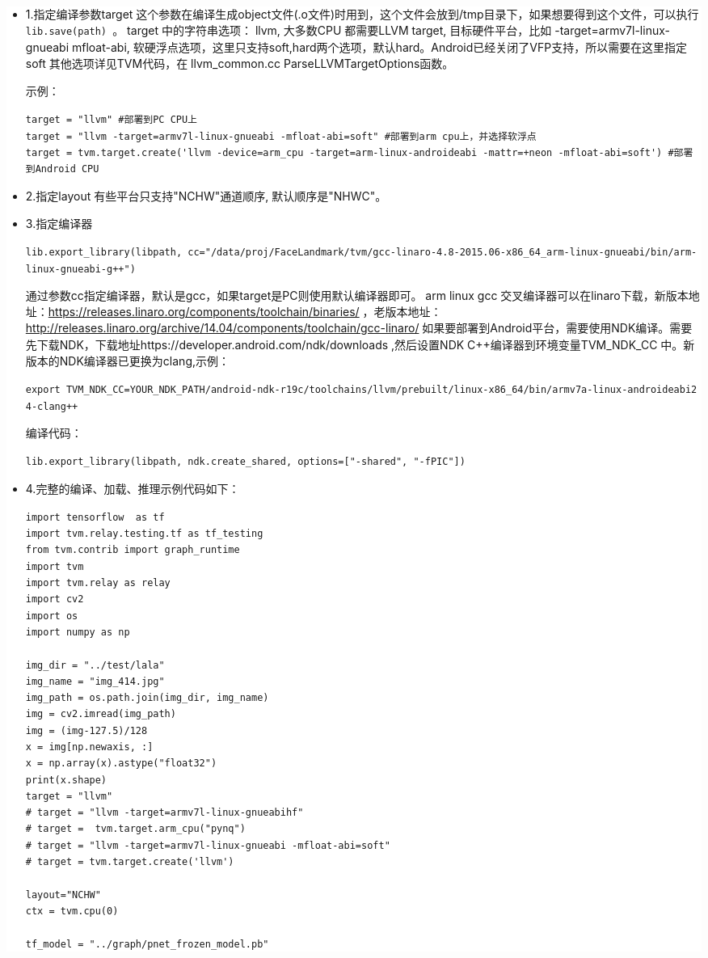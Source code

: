 * 1.指定编译参数target
  这个参数在编译生成object文件(.o文件)时用到，这个文件会放到/tmp目录下，如果想要得到这个文件，可以执行`lib.save(path) `。
  target 中的字符串选项：
  llvm, 大多数CPU 都需要LLVM
  target, 目标硬件平台，比如 -target=armv7l-linux-gnueabi
  mfloat-abi, 软硬浮点选项，这里只支持soft,hard两个选项，默认hard。Android已经关闭了VFP支持，所以需要在这里指定soft
  其他选项详见TVM代码，在 llvm_common.cc ParseLLVMTargetOptions函数。 

  示例：
  ```
  target = "llvm" #部署到PC CPU上
  target = "llvm -target=armv7l-linux-gnueabi -mfloat-abi=soft" #部署到arm cpu上，并选择软浮点
  target = tvm.target.create('llvm -device=arm_cpu -target=arm-linux-androideabi -mattr=+neon -mfloat-abi=soft') #部署到Android CPU
  ```
* 2.指定layout
  有些平台只支持"NCHW"通道顺序, 默认顺序是"NHWC"。
* 3.指定编译器
  ```
  lib.export_library(libpath, cc="/data/proj/FaceLandmark/tvm/gcc-linaro-4.8-2015.06-x86_64_arm-linux-gnueabi/bin/arm-linux-gnueabi-g++")
  ```
  通过参数cc指定编译器，默认是gcc，如果target是PC则使用默认编译器即可。
  arm linux gcc 交叉编译器可以在linaro下载，新版本地址：https://releases.linaro.org/components/toolchain/binaries/  ，老版本地址：http://releases.linaro.org/archive/14.04/components/toolchain/gcc-linaro/
  如果要部署到Android平台，需要使用NDK编译。需要先下载NDK，下载地址https://developer.android.com/ndk/downloads ,然后设置NDK C++编译器到环境变量TVM_NDK_CC 中。新版本的NDK编译器已更换为clang,示例：
  ```
  export TVM_NDK_CC=YOUR_NDK_PATH/android-ndk-r19c/toolchains/llvm/prebuilt/linux-x86_64/bin/armv7a-linux-androideabi24-clang++
  ```
  编译代码：
  ```
  lib.export_library(libpath, ndk.create_shared, options=["-shared", "-fPIC"])
  ```

* 4.完整的编译、加载、推理示例代码如下：
  ```
  import tensorflow  as tf
  import tvm.relay.testing.tf as tf_testing
  from tvm.contrib import graph_runtime
  import tvm
  import tvm.relay as relay
  import cv2
  import os
  import numpy as np
  
  img_dir = "../test/lala"
  img_name = "img_414.jpg"
  img_path = os.path.join(img_dir, img_name)
  img = cv2.imread(img_path)
  img = (img-127.5)/128
  x = img[np.newaxis, :]
  x = np.array(x).astype("float32")
  print(x.shape)
  target = "llvm"
  # target = "llvm -target=armv7l-linux-gnueabihf"
  # target =  tvm.target.arm_cpu("pynq") 
  # target = "llvm -target=armv7l-linux-gnueabi -mfloat-abi=soft"
  # target = tvm.target.create('llvm')
  
  layout="NCHW"
  ctx = tvm.cpu(0)
  
  tf_model = "../graph/pnet_frozen_model.pb"
  
  ```
